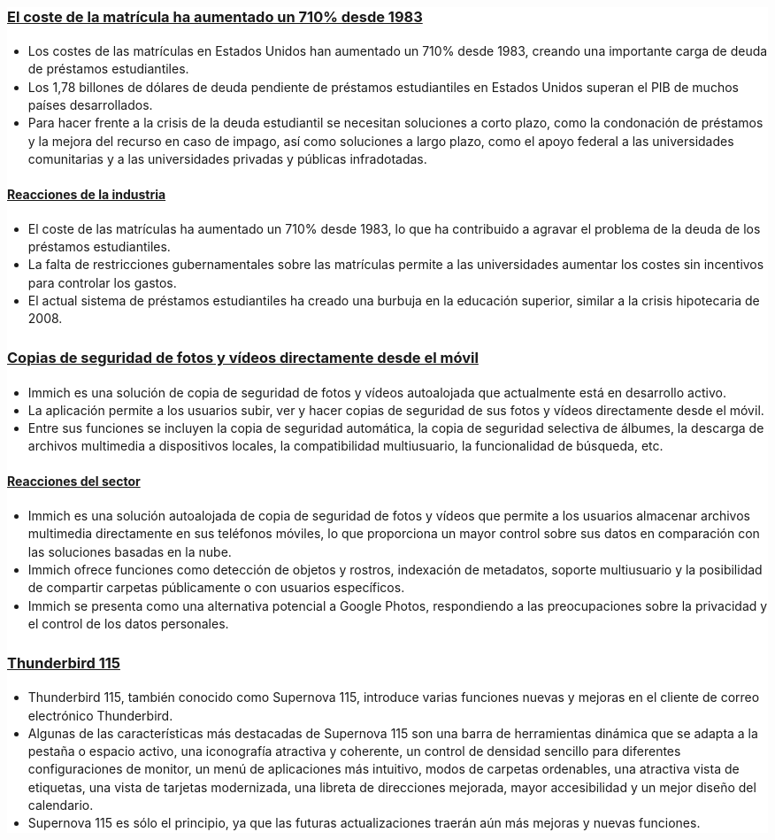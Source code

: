 ### [El coste de la matrícula ha aumentado un 710% desde 1983](https://statecraft.beehiiv.com/p/student-loan-debt-forgiveness)

- Los costes de las matrículas en Estados Unidos han aumentado un 710% desde 1983, creando una importante carga de deuda de préstamos estudiantiles.
- Los 1,78 billones de dólares de deuda pendiente de préstamos estudiantiles en Estados Unidos superan el PIB de muchos países desarrollados.
- Para hacer frente a la crisis de la deuda estudiantil se necesitan soluciones a corto plazo, como la condonación de préstamos y la mejora del recurso en caso de impago, así como soluciones a largo plazo, como el apoyo federal a las universidades comunitarias y a las universidades privadas y públicas infradotadas.

#### [Reacciones de la industria](http://news.ycombinator.com/item?id=36669253)

- El coste de las matrículas ha aumentado un 710% desde 1983, lo que ha contribuido a agravar el problema de la deuda de los préstamos estudiantiles.
- La falta de restricciones gubernamentales sobre las matrículas permite a las universidades aumentar los costes sin incentivos para controlar los gastos.
- El actual sistema de préstamos estudiantiles ha creado una burbuja en la educación superior, similar a la crisis hipotecaria de 2008.

### [Copias de seguridad de fotos y vídeos directamente desde el móvil](https://github.com/immich-app/immich)

- Immich es una solución de copia de seguridad de fotos y vídeos autoalojada que actualmente está en desarrollo activo.
- La aplicación permite a los usuarios subir, ver y hacer copias de seguridad de sus fotos y vídeos directamente desde el móvil.
- Entre sus funciones se incluyen la copia de seguridad automática, la copia de seguridad selectiva de álbumes, la descarga de archivos multimedia a dispositivos locales, la compatibilidad multiusuario, la funcionalidad de búsqueda, etc.

#### [Reacciones del sector](http://news.ycombinator.com/item?id=36673224)

- Immich es una solución autoalojada de copia de seguridad de fotos y vídeos que permite a los usuarios almacenar archivos multimedia directamente en sus teléfonos móviles, lo que proporciona un mayor control sobre sus datos en comparación con las soluciones basadas en la nube.
- Immich ofrece funciones como detección de objetos y rostros, indexación de metadatos, soporte multiusuario y la posibilidad de compartir carpetas públicamente o con usuarios específicos.
- Immich se presenta como una alternativa potencial a Google Photos, respondiendo a las preocupaciones sobre la privacidad y el control de los datos personales.

### [Thunderbird 115](https://www.thunderbird.net/en-US/thunderbird/115.0/whatsnew/)

- Thunderbird 115, también conocido como Supernova 115, introduce varias funciones nuevas y mejoras en el cliente de correo electrónico Thunderbird.
- Algunas de las características más destacadas de Supernova 115 son una barra de herramientas dinámica que se adapta a la pestaña o espacio activo, una iconografía atractiva y coherente, un control de densidad sencillo para diferentes configuraciones de monitor, un menú de aplicaciones más intuitivo, modos de carpetas ordenables, una atractiva vista de etiquetas, una vista de tarjetas modernizada, una libreta de direcciones mejorada, mayor accesibilidad y un mejor diseño del calendario.
- Supernova 115 es sólo el principio, ya que las futuras actualizaciones traerán aún más mejoras y nuevas funciones.
